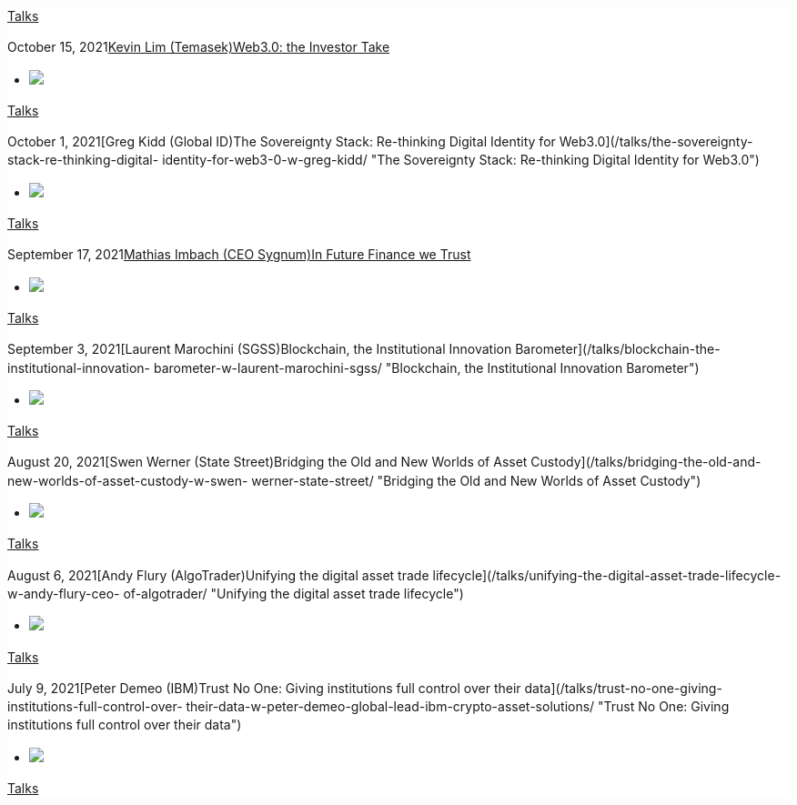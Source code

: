 [Talks](/category/talks/)

October 15, 2021[Kevin Lim (Temasek)Web3.0: the Investor
Take](/talks/web3-0-the-investor-take-w-kevin-lim/ "Web3.0: the Investor
Take")

  * ![](/wp-content/uploads/2021/10/mt-speaker_ep-23_dark-blue_640x371px-e1675444169647.png)

[Talks](/category/talks/)

October 1, 2021[Greg Kidd (Global ID)The Sovereignty Stack: Re-thinking
Digital Identity for Web3.0](/talks/the-sovereignty-stack-re-thinking-digital-
identity-for-web3-0-w-greg-kidd/ "The Sovereignty Stack: Re-thinking Digital
Identity for Web3.0")

  * ![](/wp-content/uploads/2021/09/mt-speaker_ep-22_light-blue_640x371px-e1675444366192.png)

[Talks](/category/talks/)

September 17, 2021[Mathias Imbach (CEO Sygnum)In Future Finance we
Trust](/talks/in-future-finance-we-trust-w-mathias-imbach-ceo-sygnum/ "In
Future Finance we Trust")

  * ![](/wp-content/uploads/2021/09/mt-speaker_ep-21_dark-blue_640x371px-e1675444396816.png)

[Talks](/category/talks/)

September 3, 2021[Laurent Marochini (SGSS)Blockchain, the Institutional
Innovation Barometer](/talks/blockchain-the-institutional-innovation-
barometer-w-laurent-marochini-sgss/ "Blockchain, the Institutional Innovation
Barometer")

  * ![](/wp-content/uploads/2021/08/mt-speaker_ep-20_light-blue_640x371px-e1675444429107.png)

[Talks](/category/talks/)

August 20, 2021[Swen Werner (State Street)Bridging the Old and New Worlds of
Asset Custody](/talks/bridging-the-old-and-new-worlds-of-asset-custody-w-swen-
werner-state-street/ "Bridging the Old and New Worlds of Asset Custody")

  * ![](/wp-content/uploads/2021/08/mt-speaker_ep-19_dark-blue_640x371px-e1675444518492.png)

[Talks](/category/talks/)

August 6, 2021[Andy Flury (AlgoTrader)Unifying the digital asset trade
lifecycle](/talks/unifying-the-digital-asset-trade-lifecycle-w-andy-flury-ceo-
of-algotrader/ "Unifying the digital asset trade lifecycle")

  * ![](/wp-content/uploads/2021/07/mt-speaker_ep-18_light-blue_640x371px-e1675444486120.png)

[Talks](/category/talks/)

July 9, 2021[Peter Demeo (IBM)Trust No One: Giving institutions full control
over their data](/talks/trust-no-one-giving-institutions-full-control-over-
their-data-w-peter-demeo-global-lead-ibm-crypto-asset-solutions/ "Trust No
One: Giving institutions full control over their data")

  * ![](/wp-content/uploads/2021/06/mt-speaker_ep-17_dark-blue_640x371px-e1675444455253.png)

[Talks](/category/talks/)
